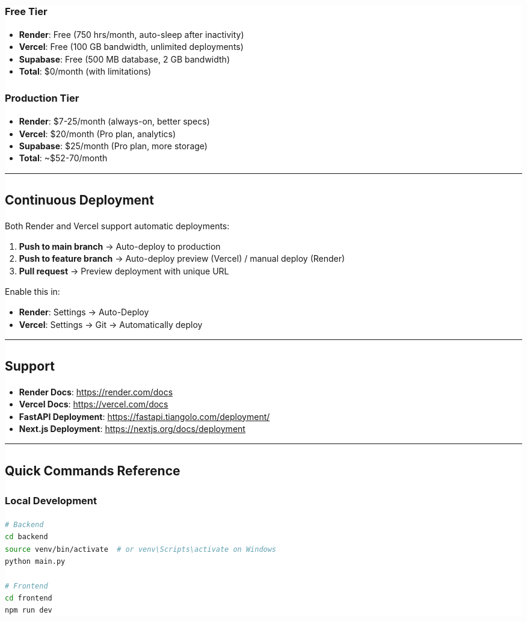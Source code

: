 ### Free Tier
- **Render**: Free (750 hrs/month, auto-sleep after inactivity)
- **Vercel**: Free (100 GB bandwidth, unlimited deployments)
- **Supabase**: Free (500 MB database, 2 GB bandwidth)
- **Total**: $0/month (with limitations)

### Production Tier
- **Render**: $7-25/month (always-on, better specs)
- **Vercel**: $20/month (Pro plan, analytics)
- **Supabase**: $25/month (Pro plan, more storage)
- **Total**: ~$52-70/month

---

## Continuous Deployment

Both Render and Vercel support automatic deployments:

1. **Push to main branch** → Auto-deploy to production
2. **Push to feature branch** → Auto-deploy preview (Vercel) / manual deploy (Render)
3. **Pull request** → Preview deployment with unique URL

Enable this in:
- **Render**: Settings → Auto-Deploy
- **Vercel**: Settings → Git → Automatically deploy

---

## Support

- **Render Docs**: https://render.com/docs
- **Vercel Docs**: https://vercel.com/docs
- **FastAPI Deployment**: https://fastapi.tiangolo.com/deployment/
- **Next.js Deployment**: https://nextjs.org/docs/deployment

---

## Quick Commands Reference

### Local Development
```bash
# Backend
cd backend
source venv/bin/activate  # or venv\Scripts\activate on Windows
python main.py

# Frontend
cd frontend
npm run dev
```
